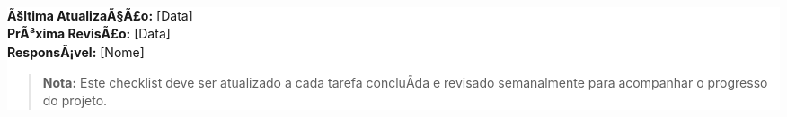 
**Ãšltima AtualizaÃ§Ã£o:** [Data]  
**PrÃ³xima RevisÃ£o:** [Data]  
**ResponsÃ¡vel:** [Nome]  

> **Nota:** Este checklist deve ser atualizado a cada tarefa concluÃ­da e revisado semanalmente para acompanhar o progresso do projeto.

















